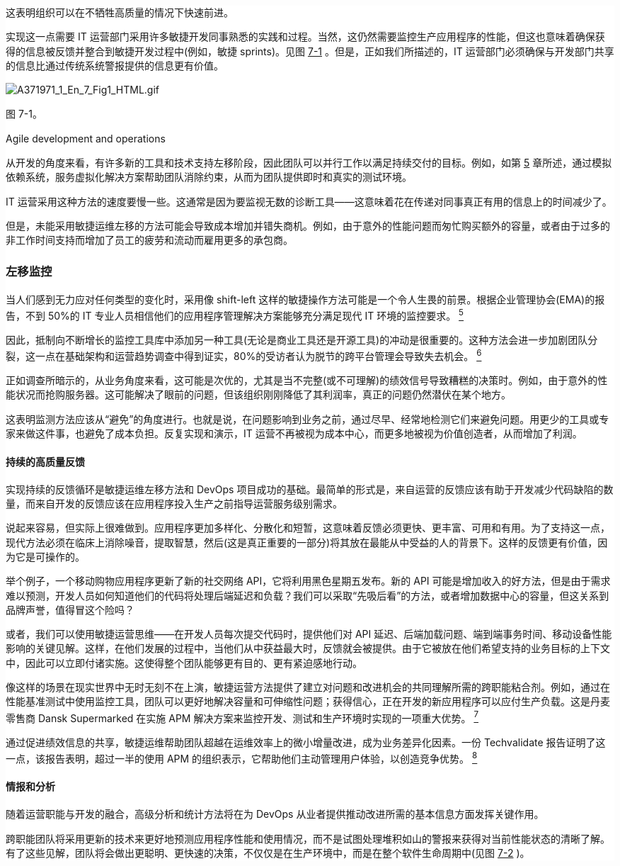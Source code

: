 这表明组织可以在不牺牲高质量的情况下快速前进。

实现这一点需要 IT 运营部门采用许多敏捷开发同事熟悉的实践和过程。当然，这仍然需要监控生产应用程序的性能，但这也意味着确保获得的信息被反馈并整合到敏捷开发过程中(例如，敏捷 sprints)。见图 [7-1](#Fig1) 。但是，正如我们所描述的，IT 运营部门必须确保与开发部门共享的信息比通过传统系统警报提供的信息更有价值。

![A371971_1_En_7_Fig1_HTML.gif](A371971_1_En_7_Fig1_HTML.gif)

图 7-1。

Agile development and operations

从开发的角度来看，有许多新的工具和技术支持左移阶段，因此团队可以并行工作以满足持续交付的目标。例如，如第 [5](05.html) 章所述，通过模拟依赖系统，服务虚拟化解决方案帮助团队消除约束，从而为团队提供即时和真实的测试环境。

IT 运营采用这种方法的速度要慢一些。这通常是因为要监视无数的诊断工具——这意味着花在传递对同事真正有用的信息上的时间减少了。

但是，未能采用敏捷运维左移的方法可能会导致成本增加并错失商机。例如，由于意外的性能问题而匆忙购买额外的容量，或者由于过多的非工作时间支持而增加了员工的疲劳和流动而雇用更多的承包商。

### 左移监控

当人们感到无力应对任何类型的变化时，采用像 shift-left 这样的敏捷操作方法可能是一个令人生畏的前景。根据企业管理协会(EMA)的报告，不到 50%的 IT 专业人员相信他们的应用程序管理解决方案能够充分满足现代 IT 环境的监控要求。 [<sup>5</sup>](#Fn5)

因此，抵制向不断增长的监控工具库中添加另一种工具(无论是商业工具还是开源工具)的冲动是很重要的。这种方法会进一步加剧团队分裂，这一点在基础架构和运营趋势调查中得到证实，80%的受访者认为脱节的跨平台管理会导致失去机会。 [<sup>6</sup>](#Fn6)

正如调查所暗示的，从业务角度来看，这可能是次优的，尤其是当不完整(或不可理解)的绩效信号导致糟糕的决策时。例如，由于意外的性能状况而抢购服务器。这可能解决了眼前的问题，但该组织刚刚降低了其利润率，真正的问题仍然潜伏在某个地方。

这表明监测方法应该从“避免”的角度进行。也就是说，在问题影响到业务之前，通过尽早、经常地检测它们来避免问题。用更少的工具或专家来做这件事，也避免了成本负担。反复实现和演示，IT 运营不再被视为成本中心，而更多地被视为价值创造者，从而增加了利润。

#### 持续的高质量反馈

实现持续的反馈循环是敏捷运维左移方法和 DevOps 项目成功的基础。最简单的形式是，来自运营的反馈应该有助于开发减少代码缺陷的数量，而来自开发的反馈应该在应用程序投入生产之前指导运营服务级别需求。

说起来容易，但实际上很难做到。应用程序更加多样化、分散化和短暂，这意味着反馈必须更快、更丰富、可用和有用。为了支持这一点，现代方法必须在临床上消除噪音，提取智慧，然后(这是真正重要的一部分)将其放在最能从中受益的人的背景下。这样的反馈更有价值，因为它是可操作的。

举个例子，一个移动购物应用程序更新了新的社交网络 API，它将利用黑色星期五发布。新的 API 可能是增加收入的好方法，但是由于需求难以预测，开发人员如何知道他们的代码将处理后端延迟和负载？我们可以采取“先吸后看”的方法，或者增加数据中心的容量，但这关系到品牌声誉，值得冒这个险吗？

或者，我们可以使用敏捷运营思维——在开发人员每次提交代码时，提供他们对 API 延迟、后端加载问题、端到端事务时间、移动设备性能影响的关键见解。这样，在他们发展的过程中，当他们从中获益最大时，反馈就会被提供。由于它被放在他们希望支持的业务目标的上下文中，因此可以立即付诸实施。这使得整个团队能够更有目的、更有紧迫感地行动。

像这样的场景在现实世界中无时无刻不在上演，敏捷运营方法提供了建立对问题和改进机会的共同理解所需的跨职能粘合剂。例如，通过在性能基准测试中使用监控工具，团队可以更好地解决容量和可伸缩性问题；获得信心，正在开发的新应用程序可以应付生产负载。这是丹麦零售商 Dansk Supermarked 在实施 APM 解决方案来监控开发、测试和生产环境时实现的一项重大优势。 [<sup>7</sup>](#Fn7)

通过促进绩效信息的共享，敏捷运维帮助团队超越在运维效率上的微小增量改进，成为业务差异化因素。一份 Techvalidate 报告证明了这一点，该报告表明，超过一半的使用 APM 的组织表示，它帮助他们主动管理用户体验，以创造竞争优势。 [<sup>8</sup>](#Fn8)

#### 情报和分析

随着运营职能与开发的融合，高级分析和统计方法将在为 DevOps 从业者提供推动改进所需的基本信息方面发挥关键作用。

跨职能团队将采用更新的技术来更好地预测应用程序性能和使用情况，而不是试图处理堆积如山的警报来获得对当前性能状态的清晰了解。有了这些见解，团队将会做出更聪明、更快速的决策，不仅仅是在生产环境中，而是在整个软件生命周期中(见图 [7-2](#Fig2) )。
